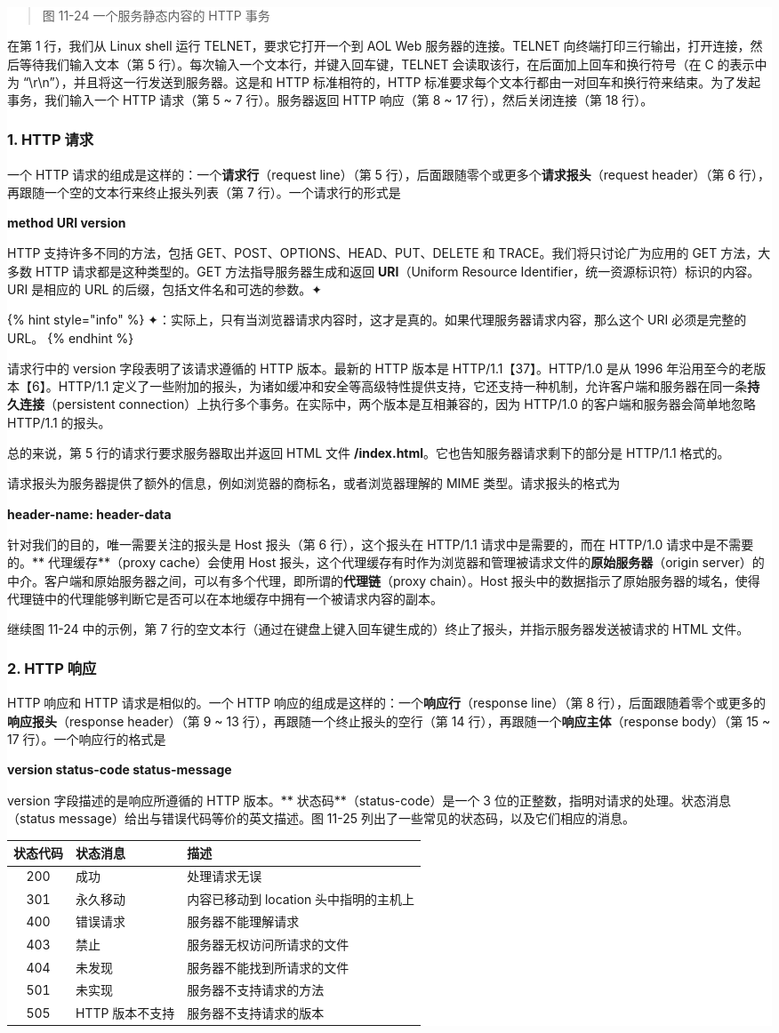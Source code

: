 > 图 11-24 一个服务静态内容的 HTTP 事务

在第 1 行，我们从 Linux shell 运行 TELNET，要求它打开一个到 AOL Web 服务器的连接。TELNET 向终端打印三行输出，打开连接，然后等待我们输入文本（第 5 行）。每次输入一个文本行，并键入回车键，TELNET 会读取该行，在后面加上回车和换行符号（在 C 的表示中为 “\r\n”），并且将这一行发送到服务器。这是和 HTTP 标准相符的，HTTP 标准要求每个文本行都由一对回车和换行符来结束。为了发起事务，我们输入一个 HTTP 请求（第 5 ~ 7 行）。服务器返回 HTTP 响应（第 8 ~ 17 行），然后关闭连接（第 18 行）。

### 1. HTTP 请求

一个 HTTP 请求的组成是这样的：一个**请求行**（request line）（第 5 行），后面跟随零个或更多个**请求报头**（request header）（第 6 行），再跟随一个空的文本行来终止报头列表（第 7 行）。一个请求行的形式是

**method URI version**

HTTP 支持许多不同的方法，包括 GET、POST、OPTIONS、HEAD、PUT、DELETE 和 TRACE。我们将只讨论广为应用的 GET 方法，大多数 HTTP 请求都是这种类型的。GET 方法指导服务器生成和返回 **URI**（Uniform Resource Identifier，统一资源标识符）标识的内容。URI 是相应的 URL 的后缀，包括文件名和可选的参数。✦

{% hint style="info" %}
✦：实际上，只有当浏览器请求内容时，这才是真的。如果代理服务器请求内容，那么这个 URI 必须是完整的 URL。
{% endhint %}

请求行中的 version 字段表明了该请求遵循的 HTTP 版本。最新的 HTTP 版本是 HTTP/1.1【37】。HTTP/1.0 是从 1996 年沿用至今的老版本【6】。HTTP/1.1 定义了一些附加的报头，为诸如缓冲和安全等高级特性提供支持，它还支持一种机制，允许客户端和服务器在同一条**持久连接**（persistent connection）上执行多个事务。在实际中，两个版本是互相兼容的，因为 HTTP/1.0 的客户端和服务器会简单地忽略 HTTP/1.1 的报头。

总的来说，第 5 行的请求行要求服务器取出并返回 HTML 文件 **/index.html**。它也告知服务器请求剩下的部分是 HTTP/1.1 格式的。

请求报头为服务器提供了额外的信息，例如浏览器的商标名，或者浏览器理解的 MIME 类型。请求报头的格式为

**header-name: header-data**

针对我们的目的，唯一需要关注的报头是 Host 报头（第 6 行），这个报头在 HTTP/1.1 请求中是需要的，而在 HTTP/1.0 请求中是不需要的。** 代理缓存**（proxy cache）会使用 Host 报头，这个代理缓存有时作为浏览器和管理被请求文件的**原始服务器**（origin server）的中介。客户端和原始服务器之间，可以有多个代理，即所谓的**代理链**（proxy chain）。Host 报头中的数据指示了原始服务器的域名，使得代理链中的代理能够判断它是否可以在本地缓存中拥有一个被请求内容的副本。

继续图 11-24 中的示例，第 7 行的空文本行（通过在键盘上键入回车键生成的）终止了报头，并指示服务器发送被请求的 HTML 文件。

### 2. HTTP 响应

HTTP 响应和 HTTP 请求是相似的。一个 HTTP 响应的组成是这样的：一个**响应行**（response line）（第 8 行），后面跟随着零个或更多的**响应报头**（response header）（第 9 ~ 13 行），再跟随一个终止报头的空行（第 14 行），再跟随一个**响应主体**（response body）（第 15 ~ 17 行）。一个响应行的格式是

**version status-code status-message**

version 字段描述的是响应所遵循的 HTTP 版本。** 状态码**（status-code）是一个 3 位的正整数，指明对请求的处理。状态消息（status message）给出与错误代码等价的英文描述。图 11-25 列出了一些常见的状态码，以及它们相应的消息。

| 状态代码 | 状态消息 | 描述 |
| :---: | :--- | :--- |
| 200 | 成功 | 处理请求无误 |
| 301 | 永久移动 | 内容已移动到 location 头中指明的主机上 |
| 400 | 错误请求 | 服务器不能理解请求 |
| 403 | 禁止 | 服务器无权访问所请求的文件 |
| 404 | 未发现 | 服务器不能找到所请求的文件 |
| 501 | 未实现 | 服务器不支持请求的方法 |
| 505 | HTTP 版本不支持 | 服务器不支持请求的版本 |
